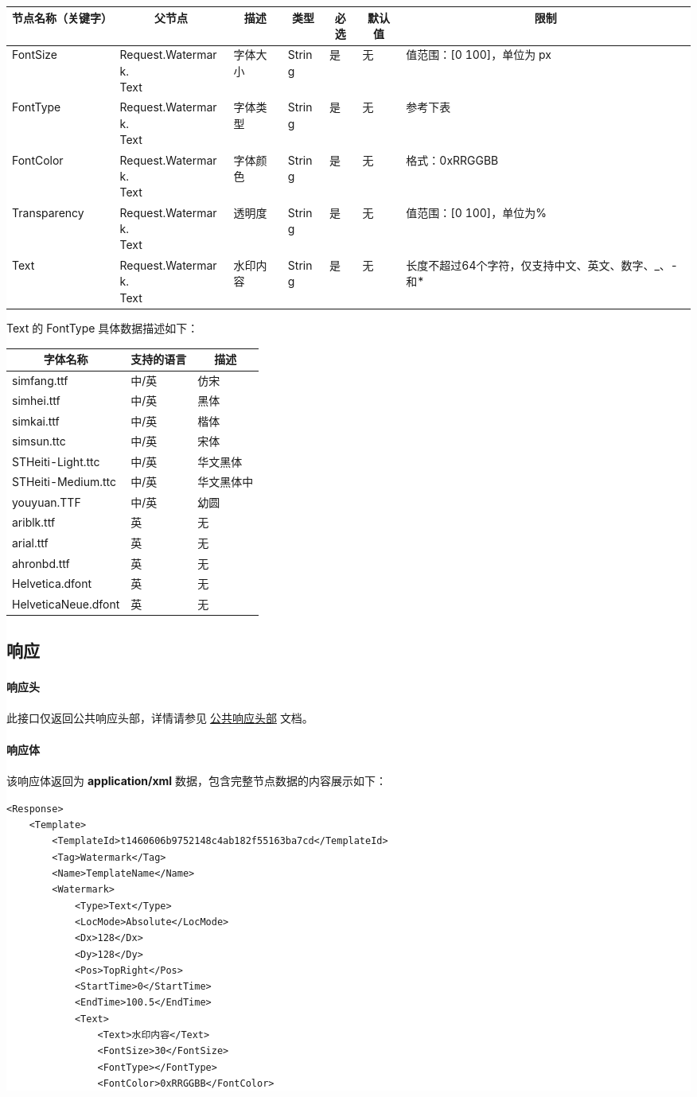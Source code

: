 | 节点名称（关键字）     | 父节点  | 描述                                                     | 类型      | 必选 | 默认值       | 限制  |
| ------------------  | ------- | -------------------------------------------------------- | --------- | ---- |---| ---- |
| FontSize            | Request.Watermark.<br/>Text | 字体大小    | String    | 是   | 无  | 值范围：[0 100]，单位为 px |
| FontType            | Request.Watermark.<br/>Text | 字体类型    | String    | 是   | 无  | 参考下表 |
| FontColor           | Request.Watermark.<br/>Text | 字体颜色    | String    | 是   | 无  | 格式：0xRRGGBB |
| Transparency        | Request.Watermark.<br/>Text | 透明度      | String    | 是   | 无  | 值范围：[0 100]，单位为%|
| Text                | Request.Watermark.<br/>Text | 水印内容    | String    | 是   | 无  | 长度不超过64个字符，仅支持中文、英文、数字、_、-和*|


Text 的 FontType 具体数据描述如下：

| 字体名称               | 支持的语言             | 描述
| ------------------     | -------                | ------
| simfang.ttf            |  中/英                 | 仿宋
| simhei.ttf             |  中/英                 | 黑体
| simkai.ttf             |  中/英                 | 楷体
| simsun.ttc             |  中/英                 | 宋体
| STHeiti-Light.ttc      |  中/英                 | 华文黑体
| STHeiti-Medium.ttc     |  中/英                 | 华文黑体中
| youyuan.TTF            |  中/英                 | 幼圆
| ariblk.ttf             |  英                    | 无
| arial.ttf              |  英                    | 无
| ahronbd.ttf            |  英                    | 无
| Helvetica.dfont        |  英                    | 无
| HelveticaNeue.dfont    |  英                    | 无

## 响应

#### 响应头

此接口仅返回公共响应头部，详情请参见 [公共响应头部]( https://cloud.tencent.com/document/product/460/42866) 文档。

#### 响应体
该响应体返回为 **application/xml** 数据，包含完整节点数据的内容展示如下：

```shell
<Response>
    <Template>
        <TemplateId>t1460606b9752148c4ab182f55163ba7cd</TemplateId>
        <Tag>Watermark</Tag>
        <Name>TemplateName</Name>
        <Watermark>
            <Type>Text</Type>
            <LocMode>Absolute</LocMode>
            <Dx>128</Dx>
            <Dy>128</Dy>
            <Pos>TopRight</Pos>
            <StartTime>0</StartTime>
            <EndTime>100.5</EndTime>
            <Text>
                <Text>水印内容</Text>
                <FontSize>30</FontSize>
                <FontType></FontType>
                <FontColor>0xRRGGBB</FontColor>
```